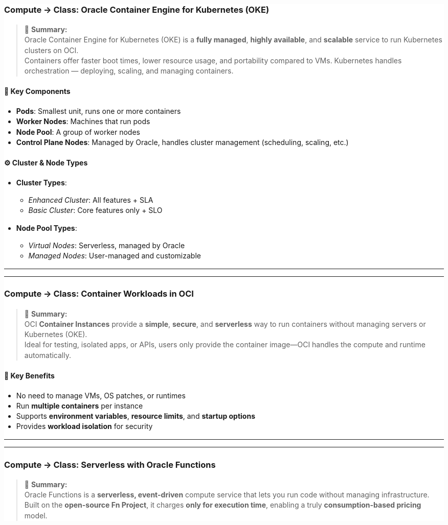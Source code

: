 
### Compute → Class: **Oracle Container Engine for Kubernetes (OKE)**

> 📝 **Summary:**  
> Oracle Container Engine for Kubernetes (OKE) is a **fully managed**, **highly available**, and **scalable** service to run Kubernetes clusters on OCI.  
> Containers offer faster boot times, lower resource usage, and portability compared to VMs. Kubernetes handles orchestration — deploying, scaling, and managing containers.

#### 🚀 Key Components

- **Pods**: Smallest unit, runs one or more containers
- **Worker Nodes**: Machines that run pods
- **Node Pool**: A group of worker nodes
- **Control Plane Nodes**: Managed by Oracle, handles cluster management (scheduling, scaling, etc.)

#### ⚙️ Cluster & Node Types

- **Cluster Types**:  
  - *Enhanced Cluster*: All features + SLA  
  - *Basic Cluster*: Core features only + SLO  

- **Node Pool Types**:  
  - *Virtual Nodes*: Serverless, managed by Oracle  
  - *Managed Nodes*: User-managed and customizable
---
---

### Compute → Class: **Container Workloads in OCI**

> 📝 **Summary:**  
> OCI **Container Instances** provide a **simple**, **secure**, and **serverless** way to run containers without managing servers or Kubernetes (OKE).  
> Ideal for testing, isolated apps, or APIs, users only provide the container image—OCI handles the compute and runtime automatically.

#### 🚀 Key Benefits

- No need to manage VMs, OS patches, or runtimes  
- Run **multiple containers** per instance  
- Supports **environment variables**, **resource limits**, and **startup options**  
- Provides **workload isolation** for security

---
---

### Compute → Class: **Serverless with Oracle Functions**

> 📝 **Summary:**  
> Oracle Functions is a **serverless, event-driven** compute service that lets you run code without managing infrastructure.  
> Built on the **open-source Fn Project**, it charges **only for execution time**, enabling a truly **consumption-based pricing** model.
